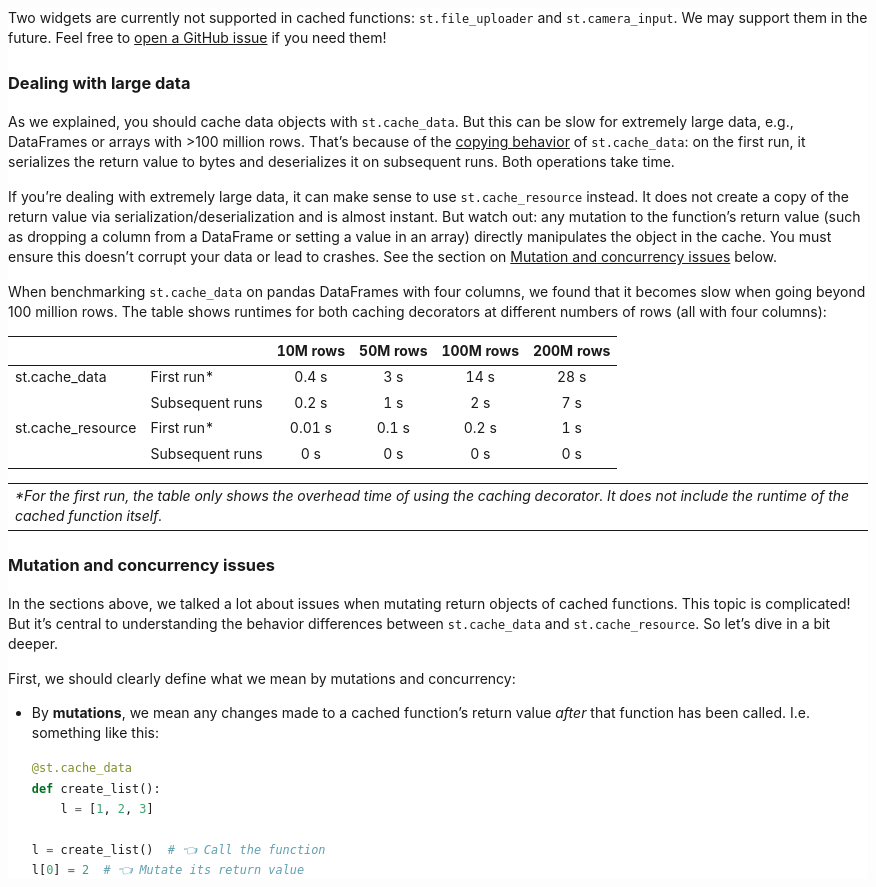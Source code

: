 Two widgets are currently not supported in cached functions: `st.file_uploader` and `st.camera_input`. We may support them in the future. Feel free to [open a GitHub issue](https://github.com/streamlit/streamlit/issues) if you need them!
</Note>

### Dealing with large data

As we explained, you should cache data objects with `st.cache_data`. But this can be slow for extremely large data, e.g., DataFrames or arrays with >100 million rows. That’s because of the [copying behavior](#copying-behavior) of `st.cache_data`: on the first run, it serializes the return value to bytes and deserializes it on subsequent runs. Both operations take time.

If you’re dealing with extremely large data, it can make sense to use `st.cache_resource` instead. It does not create a copy of the return value via serialization/deserialization and is almost instant. But watch out: any mutation to the function’s return value (such as dropping a column from a DataFrame or setting a value in an array) directly manipulates the object in the cache. You must ensure this doesn’t corrupt your data or lead to crashes. See the section on [Mutation and concurrency issues](#mutation-and-concurrency-issues) below.

When benchmarking `st.cache_data` on pandas DataFrames with four columns, we found that it becomes slow when going beyond 100 million rows. The table shows runtimes for both caching decorators at different numbers of rows (all with four columns):

|                   |                 | 10M rows | 50M rows | 100M rows | 200M rows |
| ----------------- | --------------- | :------: | :------: | :-------: | :-------: |
| st.cache_data     | First run\*     |  0.4 s   |   3 s    |   14 s    |   28 s    |
|                   | Subsequent runs |  0.2 s   |   1 s    |    2 s    |    7 s    |
| st.cache_resource | First run\*     |  0.01 s  |  0.1 s   |   0.2 s   |    1 s    |
|                   | Subsequent runs |   0 s    |   0 s    |    0 s    |    0 s    |

|                                                                                                                                                              |
| :----------------------------------------------------------------------------------------------------------------------------------------------------------- |
| _\*For the first run, the table only shows the overhead time of using the caching decorator. It does not include the runtime of the cached function itself._ |

### Mutation and concurrency issues

In the sections above, we talked a lot about issues when mutating return objects of cached functions. This topic is complicated! But it’s central to understanding the behavior differences between `st.cache_data` and `st.cache_resource`. So let’s dive in a bit deeper.

First, we should clearly define what we mean by mutations and concurrency:

- By **mutations**, we mean any changes made to a cached function’s return value _after_ that function has been called. I.e. something like this:

  ```python
  @st.cache_data
  def create_list():
      l = [1, 2, 3]

  l = create_list()  # 👈 Call the function
  l[0] = 2  # 👈 Mutate its return value
  ```
